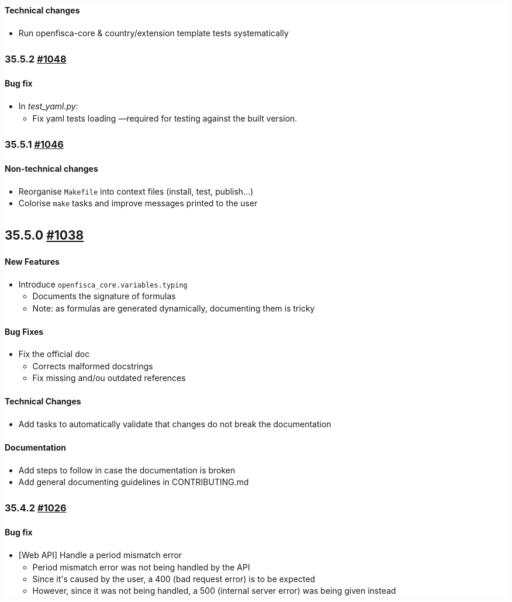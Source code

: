 #### Technical changes

- Run openfisca-core & country/extension template tests systematically

### 35.5.2 [#1048](https://github.com/openfisca/openfisca-core/pull/1048)

#### Bug fix

- In _test_yaml.py_:
  - Fix yaml tests loading —required for testing against the built version.

### 35.5.1 [#1046](https://github.com/openfisca/openfisca-core/pull/1046)

#### Non-technical changes

- Reorganise `Makefile` into context files (install, test, publish…)
- Colorise `make` tasks and improve messages printed to the user

## 35.5.0 [#1038](https://github.com/openfisca/openfisca-core/pull/1038)

#### New Features

- Introduce `openfisca_core.variables.typing`
  - Documents the signature of formulas
  - Note: as formulas are generated dynamically, documenting them is tricky

#### Bug Fixes

- Fix the official doc
  - Corrects malformed docstrings
  - Fix missing and/ou outdated references

#### Technical Changes

- Add tasks to automatically validate that changes do not break the documentation

#### Documentation

- Add steps to follow in case the documentation is broken
- Add general documenting guidelines in CONTRIBUTING.md

### 35.4.2 [#1026](https://github.com/openfisca/openfisca-core/pull/1026)

#### Bug fix

- [Web API] Handle a period mismatch error
  - Period mismatch error was not being handled by the API
  - Since it's caused by the user, a 400 (bad request error) is to be expected
  - However, since it was not being handled, a 500 (internal server error) was being given instead
